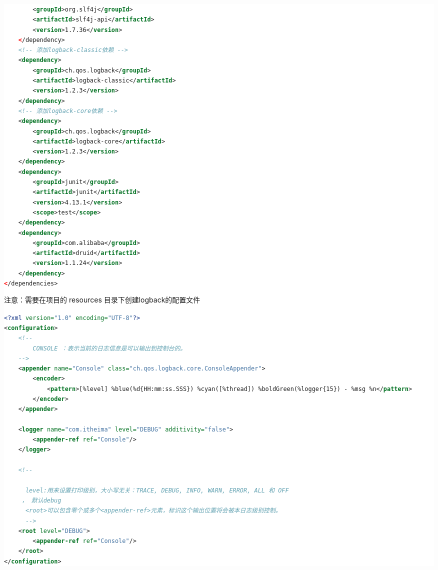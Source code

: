 ```xml
        <groupId>org.slf4j</groupId>
        <artifactId>slf4j-api</artifactId>
        <version>1.7.36</version>
    </dependency>
    <!-- 添加logback-classic依赖 -->
    <dependency>
        <groupId>ch.qos.logback</groupId>
        <artifactId>logback-classic</artifactId>
        <version>1.2.3</version>
    </dependency>
    <!-- 添加logback-core依赖 -->
    <dependency>
        <groupId>ch.qos.logback</groupId>
        <artifactId>logback-core</artifactId>
        <version>1.2.3</version>
    </dependency>
    <dependency>
        <groupId>junit</groupId>
        <artifactId>junit</artifactId>
        <version>4.13.1</version>
        <scope>test</scope>
    </dependency>
    <dependency>
        <groupId>com.alibaba</groupId>
        <artifactId>druid</artifactId>
        <version>1.1.24</version>
    </dependency>
</dependencies>
```

注意：需要在项目的 resources 目录下创建logback的配置文件

```xml
<?xml version="1.0" encoding="UTF-8"?>
<configuration>
    <!--
        CONSOLE ：表示当前的日志信息是可以输出到控制台的。
    -->
    <appender name="Console" class="ch.qos.logback.core.ConsoleAppender">
        <encoder>
            <pattern>[%level] %blue(%d{HH:mm:ss.SSS}) %cyan([%thread]) %boldGreen(%logger{15}) - %msg %n</pattern>
        </encoder>
    </appender>

    <logger name="com.itheima" level="DEBUG" additivity="false">
        <appender-ref ref="Console"/>
    </logger>

    <!--

      level:用来设置打印级别，大小写无关：TRACE, DEBUG, INFO, WARN, ERROR, ALL 和 OFF
     ， 默认debug
      <root>可以包含零个或多个<appender-ref>元素，标识这个输出位置将会被本日志级别控制。
      -->
    <root level="DEBUG">
        <appender-ref ref="Console"/>
    </root>
</configuration>
```
